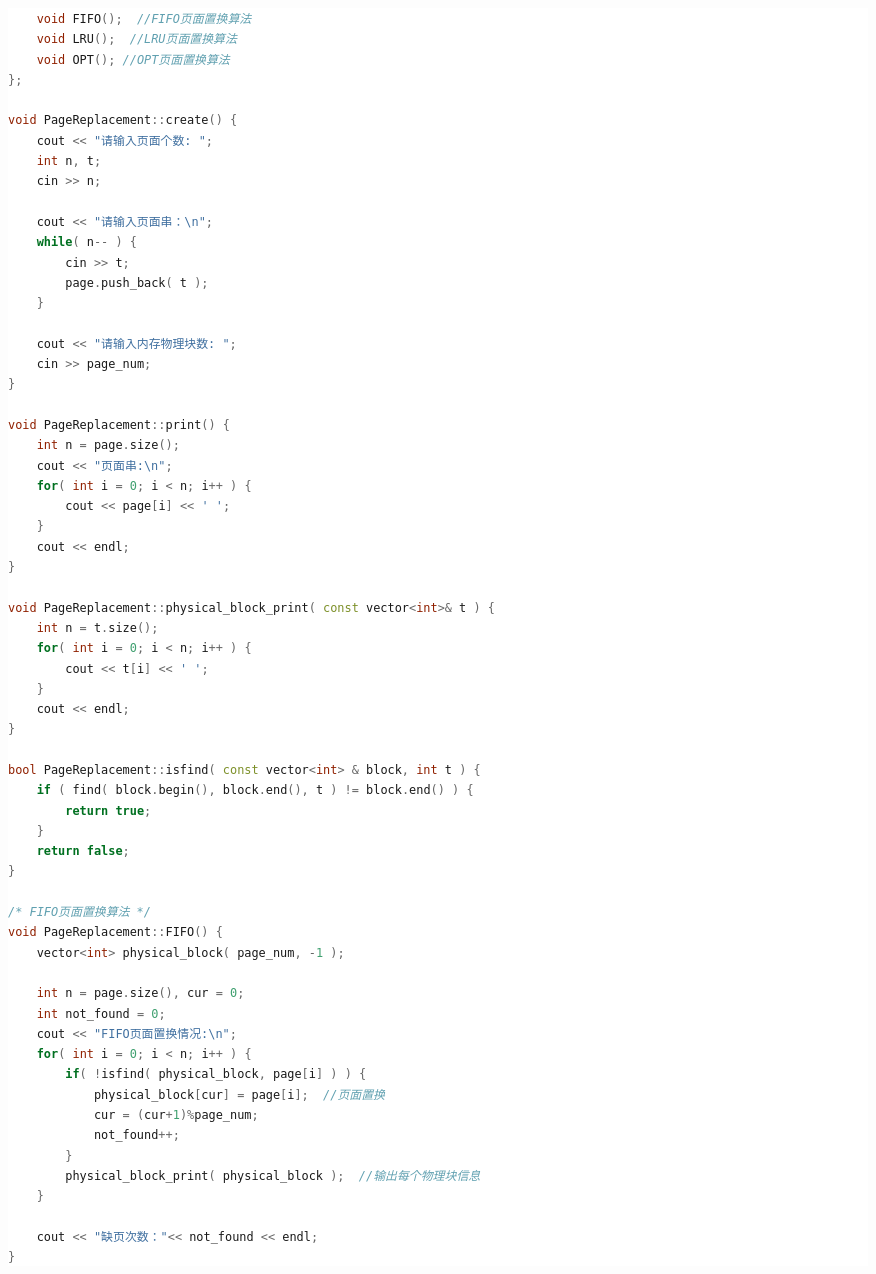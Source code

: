 ```cpp
    void FIFO();  //FIFO页面置换算法
    void LRU();  //LRU页面置换算法
    void OPT(); //OPT页面置换算法
};

void PageReplacement::create() {
    cout << "请输入页面个数: ";
    int n, t;
    cin >> n;

    cout << "请输入页面串：\n";
    while( n-- ) {
        cin >> t;
        page.push_back( t );
    }

    cout << "请输入内存物理块数: ";
    cin >> page_num;
}

void PageReplacement::print() {
    int n = page.size();
    cout << "页面串:\n";
    for( int i = 0; i < n; i++ ) {
        cout << page[i] << ' ';
    }
    cout << endl;
}

void PageReplacement::physical_block_print( const vector<int>& t ) {
    int n = t.size();
    for( int i = 0; i < n; i++ ) {
        cout << t[i] << ' ';
    }
    cout << endl;
}

bool PageReplacement::isfind( const vector<int> & block, int t ) {
    if ( find( block.begin(), block.end(), t ) != block.end() ) {
        return true;
    }
    return false;
}

/* FIFO页面置换算法 */
void PageReplacement::FIFO() {
    vector<int> physical_block( page_num, -1 );

    int n = page.size(), cur = 0;
    int not_found = 0;
    cout << "FIFO页面置换情况:\n";
    for( int i = 0; i < n; i++ ) {
        if( !isfind( physical_block, page[i] ) ) {
            physical_block[cur] = page[i];  //页面置换
            cur = (cur+1)%page_num;
            not_found++;
        }
        physical_block_print( physical_block );  //输出每个物理块信息
    }

    cout << "缺页次数："<< not_found << endl;
}

```